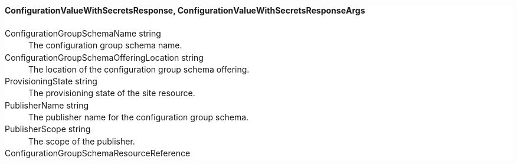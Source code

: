<h4 id="configurationvaluewithsecretsresponse">
Configuration<wbr>Value<wbr>With<wbr>Secrets<wbr>Response<pulumi-choosable type="language" values="python,go" class="inline">, Configuration<wbr>Value<wbr>With<wbr>Secrets<wbr>Response<wbr>Args</pulumi-choosable>
</h4>

<div>
<pulumi-choosable type="language" values="csharp">
<dl class="resources-properties"><dt class="property-required"
            title="Required">
        <span id="configurationgroupschemaname_csharp">
<a data-swiftype-name="resource-property" data-swiftype-type="text" href="#configurationgroupschemaname_csharp" style="color: inherit; text-decoration: inherit;">Configuration<wbr>Group<wbr>Schema<wbr>Name</a>
</span>
        <span class="property-indicator"></span>
        <span class="property-type">string</span>
    </dt>
    <dd>The configuration group schema name.</dd><dt class="property-required"
            title="Required">
        <span id="configurationgroupschemaofferinglocation_csharp">
<a data-swiftype-name="resource-property" data-swiftype-type="text" href="#configurationgroupschemaofferinglocation_csharp" style="color: inherit; text-decoration: inherit;">Configuration<wbr>Group<wbr>Schema<wbr>Offering<wbr>Location</a>
</span>
        <span class="property-indicator"></span>
        <span class="property-type">string</span>
    </dt>
    <dd>The location of the configuration group schema offering.</dd><dt class="property-required"
            title="Required">
        <span id="provisioningstate_csharp">
<a data-swiftype-name="resource-property" data-swiftype-type="text" href="#provisioningstate_csharp" style="color: inherit; text-decoration: inherit;">Provisioning<wbr>State</a>
</span>
        <span class="property-indicator"></span>
        <span class="property-type">string</span>
    </dt>
    <dd>The provisioning state of the site resource.</dd><dt class="property-required"
            title="Required">
        <span id="publishername_csharp">
<a data-swiftype-name="resource-property" data-swiftype-type="text" href="#publishername_csharp" style="color: inherit; text-decoration: inherit;">Publisher<wbr>Name</a>
</span>
        <span class="property-indicator"></span>
        <span class="property-type">string</span>
    </dt>
    <dd>The publisher name for the configuration group schema.</dd><dt class="property-required"
            title="Required">
        <span id="publisherscope_csharp">
<a data-swiftype-name="resource-property" data-swiftype-type="text" href="#publisherscope_csharp" style="color: inherit; text-decoration: inherit;">Publisher<wbr>Scope</a>
</span>
        <span class="property-indicator"></span>
        <span class="property-type">string</span>
    </dt>
    <dd>The scope of the publisher.</dd><dt class="property-optional"
            title="Optional">
        <span id="configurationgroupschemaresourcereference_csharp">
<a data-swiftype-name="resource-property" data-swiftype-type="text" href="#configurationgroupschemaresourcereference_csharp" style="color: inherit; text-decoration: inherit;">Configuration<wbr>Group<wbr>Schema<wbr>Resource<wbr>Reference</a>
</span>
        <span class="property-indicator"></span>